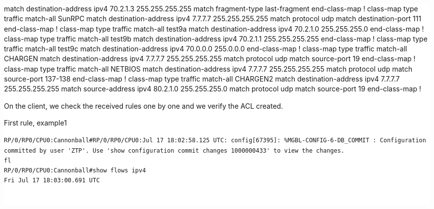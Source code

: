  match destination-address ipv4 70.2.1.3 255.255.255.255
 match fragment-type  last-fragment
 end-class-map
!
class-map type traffic match-all SunRPC
 match destination-address ipv4 7.7.7.7 255.255.255.255
 match protocol udp
 match destination-port 111
 end-class-map
!
class-map type traffic match-all test9a
 match destination-address ipv4 70.2.1.0 255.255.255.0
 end-class-map
!
class-map type traffic match-all test9b
 match destination-address ipv4 70.2.1.1 255.255.255.255
 end-class-map
!
class-map type traffic match-all test9c
 match destination-address ipv4 70.0.0.0 255.0.0.0
 end-class-map
!
class-map type traffic match-all CHARGEN
 match destination-address ipv4 7.7.7.7 255.255.255.255
 match protocol udp
 match source-port 19
 end-class-map
!
class-map type traffic match-all NETBIOS
 match destination-address ipv4 7.7.7.7 255.255.255.255
 match protocol udp
 match source-port 137-138
 end-class-map
!
class-map type traffic match-all CHARGEN2
 match destination-address ipv4 7.7.7.7 255.255.255.255
 match source-address ipv4 80.2.1.0 255.255.255.0
 match protocol udp
 match source-port 19
 end-class-map
!
</code>
</pre>
</div>

On the client, we check the received rules one by one and we verify the ACL created.

First rule, example1

<div class="highlighter-rouge">
<pre class="highlight">
<code>RP/0/RP0/CPU0:Cannonball#RP/0/RP0/CPU0:Jul 17 18:02:58.125 UTC: config[67395]: %MGBL-CONFIG-6-DB_COMMIT : Configuration committed by user 'ZTP'. Use 'show configuration commit changes 1000000433' to view the changes.
fl
RP/0/RP0/CPU0:Cannonball#show flows ipv4
Fri Jul 17 18:03:00.691 UTC
